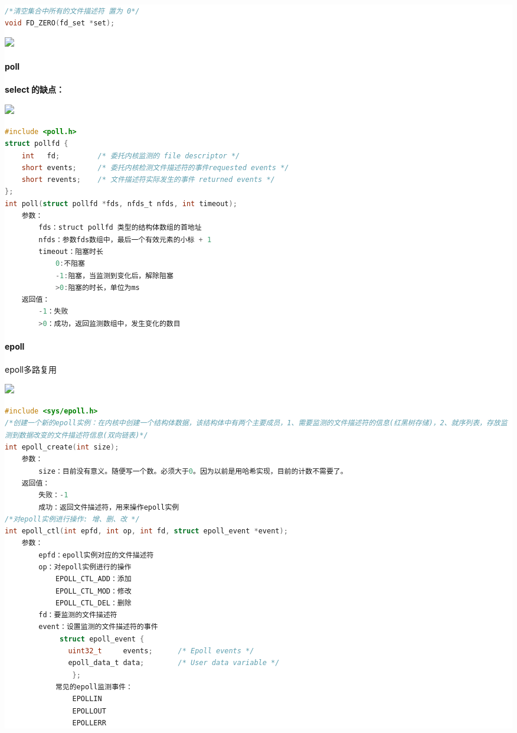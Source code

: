```c
/*清空集合中所有的文件描述符 置为 0*/
void FD_ZERO(fd_set *set);
```

![](E:\Guangdong_inlay\Linux_study\Typora_md_file\picture_nowcoder\第四章_Linux网络编程\select的工作过程.png)

#### poll

**select 的缺点：**

![](E:/Guangdong_inlay/Linux_study/Typora_md_file/picture_nowcoder/%E7%AC%AC%E5%9B%9B%E7%AB%A0_Linux%E7%BD%91%E7%BB%9C%E7%BC%96%E7%A8%8B/select%E7%9A%84%E7%BC%BA%E7%82%B9.png)

```c
#include <poll.h>
struct pollfd {
    int   fd;         /* 委托内核监测的 file descriptor */
    short events;     /* 委托内核检测文件描述符的事件requested events */
    short revents;    /* 文件描述符实际发生的事件 returned events */
};
int poll(struct pollfd *fds, nfds_t nfds, int timeout);
	参数：
        fds：struct pollfd 类型的结构体数组的首地址
	    nfds：参数fds数组中，最后一个有效元素的小标 + 1
        timeout：阻塞时长
        	0:不阻塞
            -1:阻塞，当监测到变化后，解除阻塞
            >0:阻塞的时长，单位为ms
	返回值：
        -1：失败
        >0：成功，返回监测数组中，发生变化的数目
```

#### epoll

epoll多路复用

![](E:\Guangdong_inlay\Linux_study\Typora_md_file\picture_nowcoder\第四章_Linux网络编程\epoll多路复用.png)

```c
#include <sys/epoll.h>
/*创建一个新的epoll实例：在内核中创建一个结构体数据，该结构体中有两个主要成员，1、需要监测的文件描述符的信息(红黑树存储)，2、就序列表，存放监测到数据改变的文件描述符信息(双向链表)*/
int epoll_create(int size);
	参数：
        size：目前没有意义。随便写一个数。必须大于0。因为以前是用哈希实现，目前的计数不需要了。
	返回值：
        失败：-1
        成功：返回文件描述符，用来操作epoll实例
/*对epoll实例进行操作: 增、删、改 */
int epoll_ctl(int epfd, int op, int fd, struct epoll_event *event);
	参数：
        epfd：epoll实例对应的文件描述符
        op：对epoll实例进行的操作
        	EPOLL_CTL_ADD：添加
        	EPOLL_CTL_MOD：修改
        	EPOLL_CTL_DEL：删除
        fd：要监测的文件描述符
        event：设置监测的文件描述符的事件
       		 struct epoll_event {
               uint32_t     events;      /* Epoll events */
               epoll_data_t data;        /* User data variable */
           		};
			常见的epoll监测事件：
                EPOLLIN
                EPOLLOUT
                EPOLLERR
```